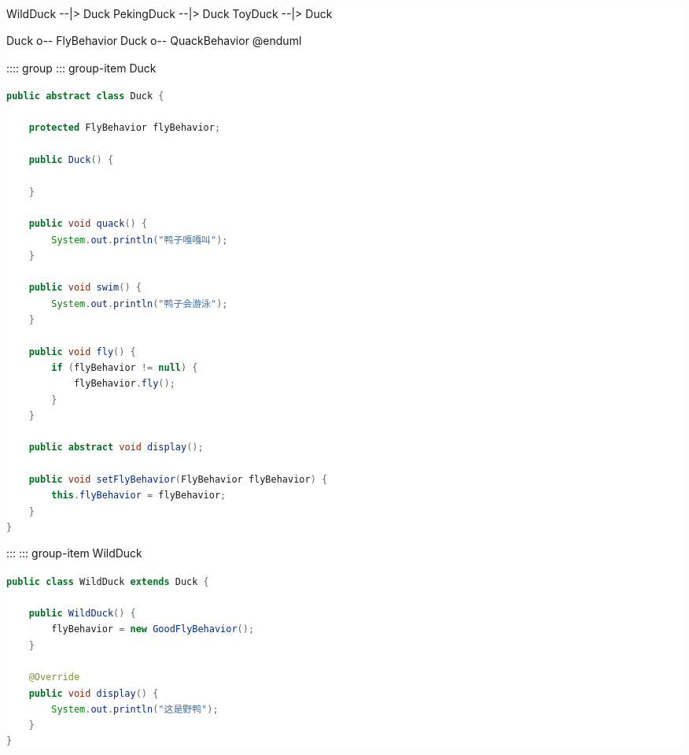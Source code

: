 WildDuck --|> Duck
PekingDuck --|> Duck
ToyDuck --|> Duck

Duck o-- FlyBehavior
Duck o-- QuackBehavior
@enduml

:::: group
::: group-item Duck

```java
public abstract class Duck {

    protected FlyBehavior flyBehavior;

    public Duck() {

    }

    public void quack() {
        System.out.println("鸭子嘎嘎叫");
    }

    public void swim() {
        System.out.println("鸭子会游泳");
    }

    public void fly() {
        if (flyBehavior != null) {
            flyBehavior.fly();
        }
    }

    public abstract void display();

    public void setFlyBehavior(FlyBehavior flyBehavior) {
        this.flyBehavior = flyBehavior;
    }
}
```

:::
::: group-item WildDuck

```java
public class WildDuck extends Duck {

    public WildDuck() {
        flyBehavior = new GoodFlyBehavior();
    }

    @Override
    public void display() {
        System.out.println("这是野鸭");
    }
}
```
